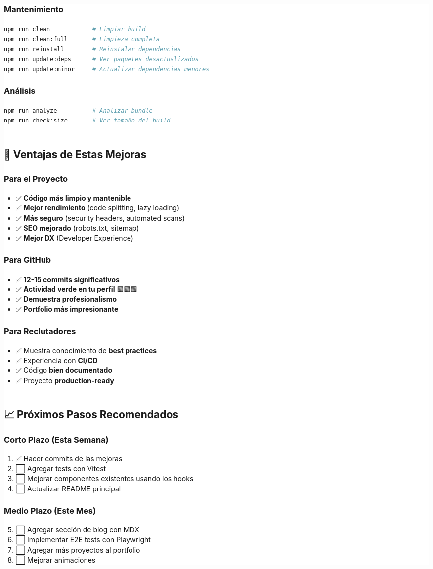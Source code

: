 ### Mantenimiento
```bash
npm run clean            # Limpiar build
npm run clean:full       # Limpieza completa
npm run reinstall        # Reinstalar dependencias
npm run update:deps      # Ver paquetes desactualizados
npm run update:minor     # Actualizar dependencias menores
```

### Análisis
```bash
npm run analyze          # Analizar bundle
npm run check:size       # Ver tamaño del build
```

---

## 🎯 Ventajas de Estas Mejoras

### Para el Proyecto
- ✅ **Código más limpio y mantenible**
- ✅ **Mejor rendimiento** (code splitting, lazy loading)
- ✅ **Más seguro** (security headers, automated scans)
- ✅ **SEO mejorado** (robots.txt, sitemap)
- ✅ **Mejor DX** (Developer Experience)

### Para GitHub
- ✅ **12-15 commits significativos**
- ✅ **Actividad verde en tu perfil** 🟩🟩🟩
- ✅ **Demuestra profesionalismo**
- ✅ **Portfolio más impresionante**

### Para Reclutadores
- ✅ Muestra conocimiento de **best practices**
- ✅ Experiencia con **CI/CD**
- ✅ Código **bien documentado**
- ✅ Proyecto **production-ready**

---

## 📈 Próximos Pasos Recomendados

### Corto Plazo (Esta Semana)
1. ✅ Hacer commits de las mejoras
2. ⬜ Agregar tests con Vitest
3. ⬜ Mejorar componentes existentes usando los hooks
4. ⬜ Actualizar README principal

### Medio Plazo (Este Mes)
5. ⬜ Agregar sección de blog con MDX
6. ⬜ Implementar E2E tests con Playwright
7. ⬜ Agregar más proyectos al portfolio
8. ⬜ Mejorar animaciones
